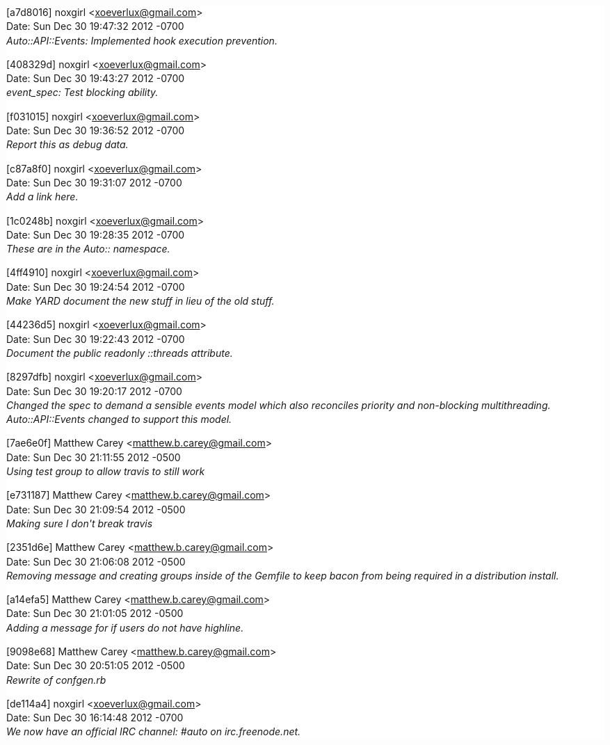 [a7d8016] noxgirl \<xoeverlux@gmail.com\>  
Date: Sun Dec 30 19:47:32 2012 -0700  
_Auto::API::Events: Implemented hook execution prevention._

[408329d] noxgirl \<xoeverlux@gmail.com\>  
Date: Sun Dec 30 19:43:27 2012 -0700  
_event_spec: Test blocking ability._

[f031015] noxgirl \<xoeverlux@gmail.com\>  
Date: Sun Dec 30 19:36:52 2012 -0700  
_Report this as debug data._

[c87a8f0] noxgirl \<xoeverlux@gmail.com\>  
Date: Sun Dec 30 19:31:07 2012 -0700  
_Add a link here._

[1c0248b] noxgirl \<xoeverlux@gmail.com\>  
Date: Sun Dec 30 19:28:35 2012 -0700  
_These are in the Auto:: namespace._

[4ff4910] noxgirl \<xoeverlux@gmail.com\>  
Date: Sun Dec 30 19:24:54 2012 -0700  
_Make YARD document the new stuff in lieu of the old stuff._

[44236d5] noxgirl \<xoeverlux@gmail.com\>  
Date: Sun Dec 30 19:22:43 2012 -0700  
_Document the public readonly ::threads attribute._

[8297dfb] noxgirl \<xoeverlux@gmail.com\>  
Date: Sun Dec 30 19:20:17 2012 -0700  
_Changed the spec to demand a sensible events model which also reconciles priority and non-blocking multithreading. Auto::API::Events changed to support this model._

[7ae6e0f] Matthew Carey \<matthew.b.carey@gmail.com\>  
Date: Sun Dec 30 21:11:55 2012 -0500  
_Using test group to allow travis to still work_

[e731187] Matthew Carey \<matthew.b.carey@gmail.com\>  
Date: Sun Dec 30 21:09:54 2012 -0500  
_Making sure I don't break travis_

[2351d6e] Matthew Carey \<matthew.b.carey@gmail.com\>  
Date: Sun Dec 30 21:06:08 2012 -0500  
_Removing message and creating groups inside of the Gemfile to keep bacon from being required in a distribution install._

[a14efa5] Matthew Carey \<matthew.b.carey@gmail.com\>  
Date: Sun Dec 30 21:01:05 2012 -0500  
_Adding a message for if users do not have highline._

[9098e68] Matthew Carey \<matthew.b.carey@gmail.com\>  
Date: Sun Dec 30 20:51:05 2012 -0500  
_Rewrite of confgen.rb_

[de114a4] noxgirl \<xoeverlux@gmail.com\>  
Date: Sun Dec 30 16:14:48 2012 -0700  
_We now have an official IRC channel: #auto on irc.freenode.net._
